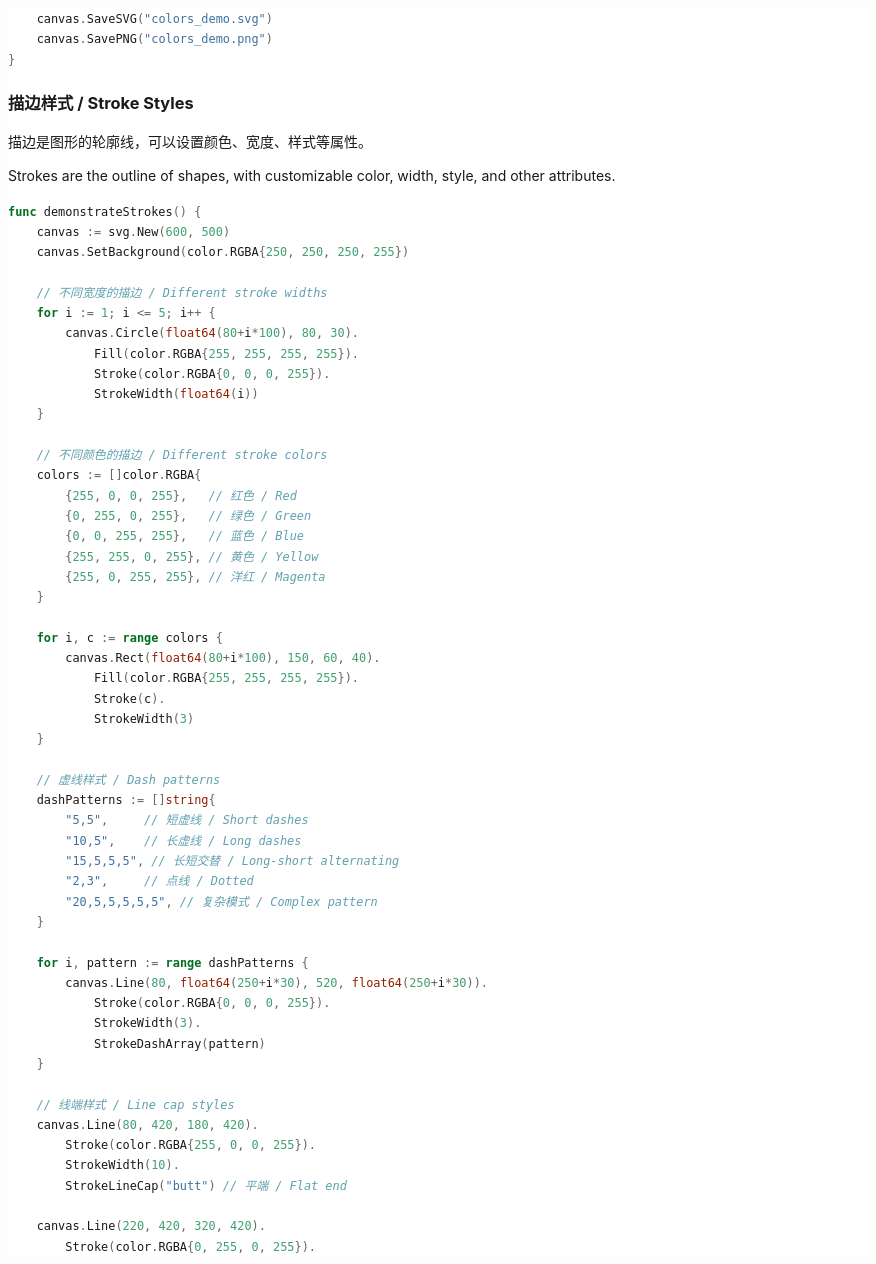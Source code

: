 ```go
    canvas.SaveSVG("colors_demo.svg")
    canvas.SavePNG("colors_demo.png")
}
```

### 描边样式 / Stroke Styles

描边是图形的轮廓线，可以设置颜色、宽度、样式等属性。

Strokes are the outline of shapes, with customizable color, width, style, and other attributes.

```go
func demonstrateStrokes() {
    canvas := svg.New(600, 500)
    canvas.SetBackground(color.RGBA{250, 250, 250, 255})
    
    // 不同宽度的描边 / Different stroke widths
    for i := 1; i <= 5; i++ {
        canvas.Circle(float64(80+i*100), 80, 30).
            Fill(color.RGBA{255, 255, 255, 255}).
            Stroke(color.RGBA{0, 0, 0, 255}).
            StrokeWidth(float64(i))
    }
    
    // 不同颜色的描边 / Different stroke colors
    colors := []color.RGBA{
        {255, 0, 0, 255},   // 红色 / Red
        {0, 255, 0, 255},   // 绿色 / Green
        {0, 0, 255, 255},   // 蓝色 / Blue
        {255, 255, 0, 255}, // 黄色 / Yellow
        {255, 0, 255, 255}, // 洋红 / Magenta
    }
    
    for i, c := range colors {
        canvas.Rect(float64(80+i*100), 150, 60, 40).
            Fill(color.RGBA{255, 255, 255, 255}).
            Stroke(c).
            StrokeWidth(3)
    }
    
    // 虚线样式 / Dash patterns
    dashPatterns := []string{
        "5,5",     // 短虚线 / Short dashes
        "10,5",    // 长虚线 / Long dashes
        "15,5,5,5", // 长短交替 / Long-short alternating
        "2,3",     // 点线 / Dotted
        "20,5,5,5,5,5", // 复杂模式 / Complex pattern
    }
    
    for i, pattern := range dashPatterns {
        canvas.Line(80, float64(250+i*30), 520, float64(250+i*30)).
            Stroke(color.RGBA{0, 0, 0, 255}).
            StrokeWidth(3).
            StrokeDashArray(pattern)
    }
    
    // 线端样式 / Line cap styles
    canvas.Line(80, 420, 180, 420).
        Stroke(color.RGBA{255, 0, 0, 255}).
        StrokeWidth(10).
        StrokeLineCap("butt") // 平端 / Flat end
    
    canvas.Line(220, 420, 320, 420).
        Stroke(color.RGBA{0, 255, 0, 255}).
```